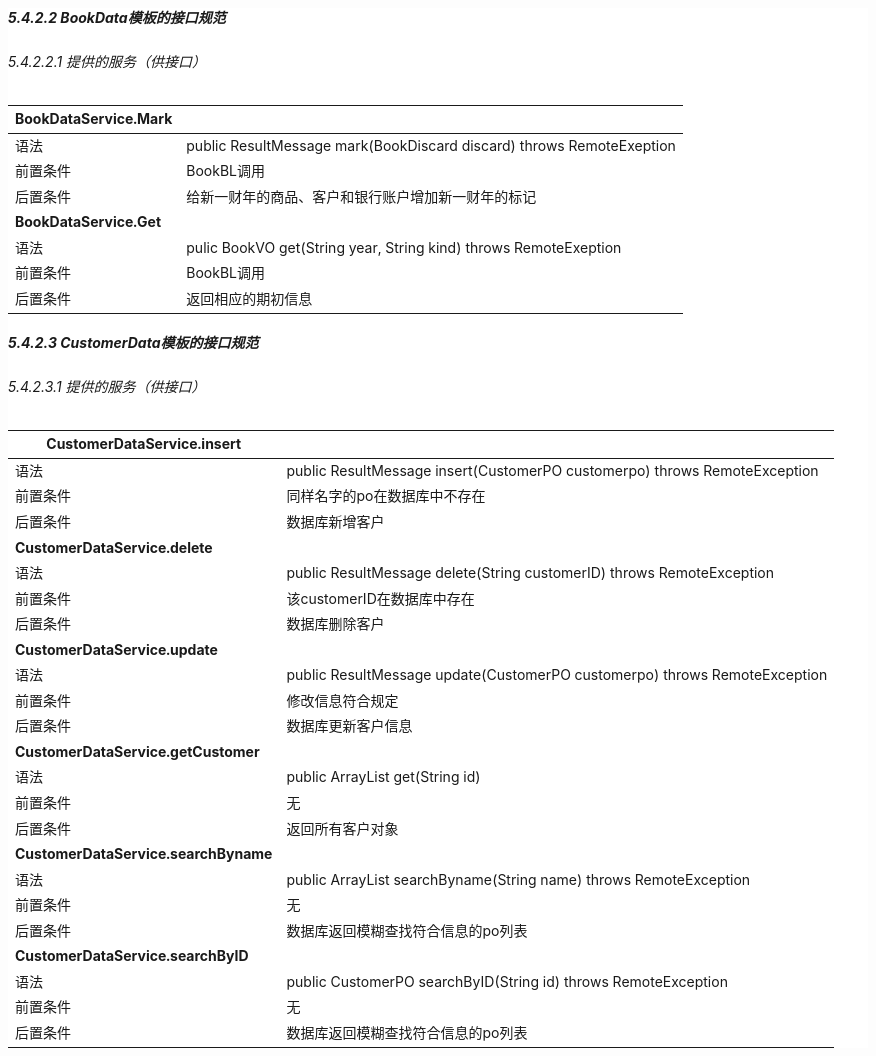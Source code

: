 ##### 5.4.2.2 BookData模板的接口规范

###### 5.4.2.2.1 提供的服务（供接口）

| BookDataService.Mark    |                                          |
| ----------------------- | ---------------------------------------- |
| 语法                      | public ResultMessage mark(BookDiscard discard) throws RemoteExeption |
| 前置条件                    | BookBL调用                                 |
| 后置条件                    | 给新一财年的商品、客户和银行账户增加新一财年的标记                |
| **BookDataService.Get** |                                          |
| 语法                      | pulic BookVO get(String year, String kind) throws RemoteExeption |
| 前置条件                    | BookBL调用                                 |
| 后置条件                    | 返回相应的期初信息                                |

##### 5.4.2.3 CustomerData模板的接口规范

###### 5.4.2.3.1 提供的服务（供接口）

| CustomerDataService.insert           |                                          |
| ------------------------------------ | ---------------------------------------- |
| 语法                                   | public ResultMessage insert(CustomerPO customerpo) throws RemoteException |
| 前置条件                                 | 同样名字的po在数据库中不存在                          |
| 后置条件                                 | 数据库新增客户                                  |
| **CustomerDataService.delete**       |                                          |
| 语法                                   | public ResultMessage delete(String customerID) throws RemoteException |
| 前置条件                                 | 该customerID在数据库中存在                       |
| 后置条件                                 | 数据库删除客户                                  |
| **CustomerDataService.update**       |                                          |
| 语法                                   | public ResultMessage update(CustomerPO customerpo) throws RemoteException |
| 前置条件                                 | 修改信息符合规定                                 |
| 后置条件                                 | 数据库更新客户信息                                |
| **CustomerDataService.getCustomer**  |                                          |
| 语法                                   | public ArrayList<CustomerPO> get(String id) |
| 前置条件                                 | 无                                        |
| 后置条件                                 | 返回所有客户对象                                 |
| **CustomerDataService.searchByname** |                                          |
| 语法                                   | public ArrayList<CustomerPO> searchByname(String name) throws RemoteException |
| 前置条件                                 | 无                                        |
| 后置条件                                 | 数据库返回模糊查找符合信息的po列表                       |
| **CustomerDataService.searchByID**   |                                          |
| 语法                                   | public CustomerPO searchByID(String id) throws RemoteException |
| 前置条件                                 | 无                                        |
| 后置条件                                 | 数据库返回模糊查找符合信息的po列表                       |